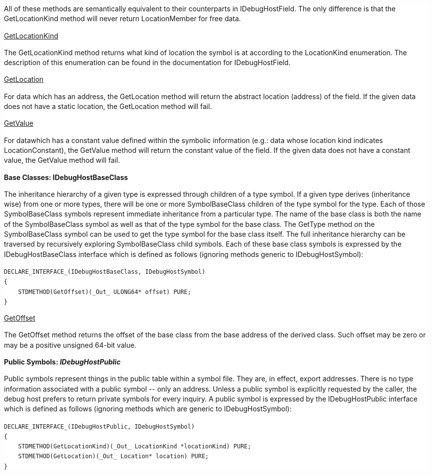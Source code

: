 All of these methods are semantically equivalent to their counterparts in IDebugHostField. The only difference is that the GetLocationKind method will never return LocationMember for free data. 

[GetLocationKind]()

The GetLocationKind method returns what kind of location the symbol is at according to the LocationKind enumeration. The description of this enumeration can be found in the documentation for IDebugHostField. 

[GetLocation]()

For data which has an address, the GetLocation method will return the abstract location (address) of the field. 
If the given data does not have a static location, the GetLocation method will fail. 

[GetValue]()

For datawhich has a constant value defined within the symbolic information (e.g.: data whose location kind indicates LocationConstant), the GetValue method will return the constant value of the field. 
If the given data does not have a constant value, the GetValue method will fail. 


**Base Classes: IDebugHostBaseClass**

The inheritance hierarchy of a given type is expressed through children of a type symbol. If a given type derives (inheritance wise) from one or more types, there will be one or more SymbolBaseClass children of the type symbol for the type. Each of those SymbolBaseClass symbols represent immediate inheritance from a particular type. The name of the base class is both the name of the SymbolBaseClass symbol as well as that of the type symbol for the base class. The GetType method on the SymbolBaseClass symbol can be used to get the type symbol for the base class itself. 
The full inheritance hierarchy can be traversed by recursively exploring SymbolBaseClass child symbols. 
Each of these base class symbols is expressed by the IDebugHostBaseClass interface which is defined as follows (ignoring methods generic to IDebugHostSymbol): 

```
DECLARE_INTERFACE_(IDebugHostBaseClass, IDebugHostSymbol)
{
    STDMETHOD(GetOffset)(_Out_ ULONG64* offset) PURE;
}
```

[GetOffset]()

The GetOffset method returns the offset of the base class from the base address of the derived class. Such offset may be zero or may be a positive unsigned 64-bit value. 


**Public Symbols: *IDebugHostPublic***

Public symbols represent things in the public table within a symbol file. They are, in effect, export addresses. There is no type information associated with a public symbol -- only an address. Unless a public symbol is explicitly requested by the caller, the debug host prefers to return private symbols for every inquiry. A public symbol is expressed by the IDebugHostPublic interface which is defined as follows (ignoring methods which are generic to IDebugHostSymbol): 

```
DECLARE_INTERFACE_(IDebugHostPublic, IDebugHostSymbol)
{
    STDMETHOD(GetLocationKind)(_Out_ LocationKind *locationKind) PURE;
    STDMETHOD(GetLocation)(_Out_ Location* location) PURE;
}
```
